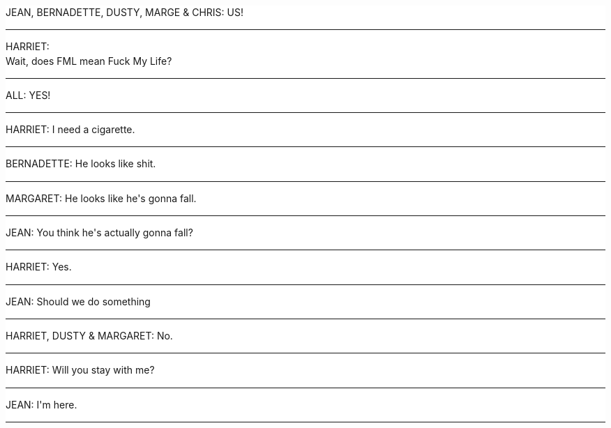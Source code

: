 
JEAN, BERNADETTE, DUSTY, MARGE & CHRIS: 
US!

---

HARRIET:	
Wait, does FML mean Fuck My Life?

---

ALL: 
YES!

---

HARRIET: 
I need a cigarette.

---

BERNADETTE: 
He looks like shit.

---

MARGARET: 
He looks like he's gonna fall.

---

JEAN: 
You think he's actually gonna fall?

---

HARRIET: 
Yes.

---

JEAN: 
Should we do something

---

HARRIET, DUSTY & MARGARET: 
No.

---

HARRIET: 
Will you stay with me?

---

JEAN: 
I'm here.

---
